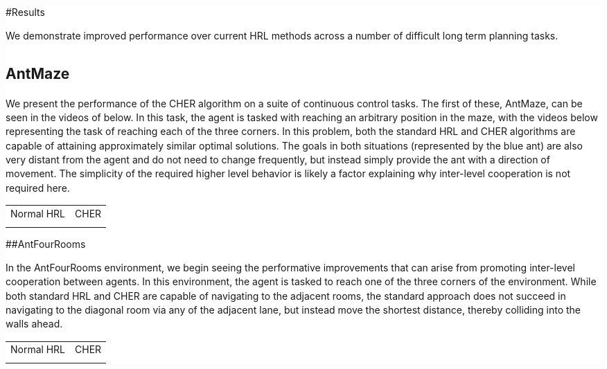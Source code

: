 #Results

We demonstrate improved performance over current HRL methods across a number of difficult long term planning tasks.

## AntMaze

We present the performance of the CHER algorithm on a suite of continuous control tasks. The first of these, AntMaze, can be seen in the videos of below. In this task, the agent is tasked with reaching an arbitrary position in the maze, with the videos below representing the task of reaching each of the three corners. In this problem, both the standard HRL and CHER algorithms are capable of attaining approximately similar optimal solutions. The goals in both situations (represented by the blue ant) are also very distant from the agent and do not need to change frequently, but instead simply provide the ant with a direction of movement. The simplicity of the required higher level behavior is likely a factor explaining why inter-level cooperation is not required here.

<div class="t">
    <table align="center">
    	</tr>
        <tr align=center>
        <td>
            Normal HRL
            </td>
        <td>
            CHER
            </td>
        </tr>
        <tr>
    <td align="center">
        <iframe width="560" height="315" src="https://www.youtube.com/embed/ak37Y0aqU0I" frameborder="0" allow="accelerometer; autoplay; clipboard-write; encrypted-media; gyroscope; picture-in-picture" allowfullscreen></iframe>
        </td>
    <td>
    <iframe width="560" height="315" src="https://www.youtube.com/embed/3eIsEfuC9FY" frameborder="0" allow="accelerometer; autoplay; clipboard-write; encrypted-media; gyroscope; picture-in-picture" allowfullscreen></iframe>
           </td>
</table>
</div>

##AntFourRooms

In the AntFourRooms environment, we begin seeing the performative improvements that can arise from promoting inter-level cooperation between agents. In this environment, the agent is tasked to reach one of the three corners of the environment. While both standard HRL and CHER are capable of navigating to the adjacent rooms, the standard approach does not succeed in navigating to the diagonal room via any of the adjacent lane, but instead move the shortest distance, thereby colliding into the walls ahead.

<div class="t">
    <table align="center">
    	</tr>
        <tr align=center>
        <td>
            Normal HRL
            </td>
        <td>
            CHER
            </td>
        </tr>
        <tr>
    <td align="center">
        <iframe width="560" height="315" src="https://www.youtube.com/embed/SVKuKV20_RA" frameborder="0" allow="accelerometer; autoplay; clipboard-write; encrypted-media; gyroscope; picture-in-picture" allowfullscreen></iframe>